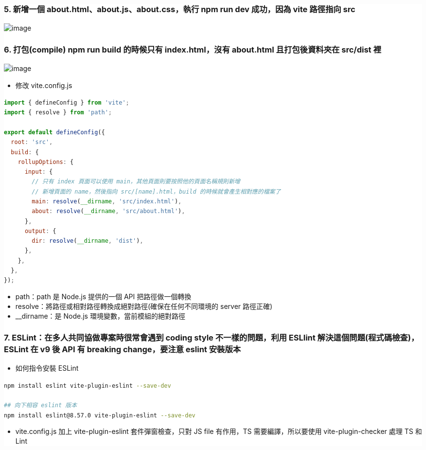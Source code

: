 ### 5. 新增一個 about.html、about.js、about.css，執行 npm run dev 成功，因為 vite 路徑指向 src

![image](https://github.com/user-attachments/assets/6ceae666-9507-4c58-b11f-192feb6fa6c4)

### 6. 打包(compile) npm run build 的時候只有 index.html，沒有 about.html 且打包後資料夾在 src/dist 裡

![image](https://github.com/user-attachments/assets/fcdb9c2d-093b-4521-acf8-1dbfb7b32141)

- 修改 vite.config.js

```jsx
import { defineConfig } from 'vite';
import { resolve } from 'path';

export default defineConfig({
  root: 'src',
  build: {
    rollupOptions: {
      input: {
        // 只有 index 頁面可以使用 main，其他頁面則要按照他的頁面名稱規則新增
        // 新增頁面的 name，然後指向 src/[name].html，build 的時候就會產生相對應的檔案了
        main: resolve(__dirname, 'src/index.html'),
        about: resolve(__dirname, 'src/about.html'),
      },
      output: {
        dir: resolve(__dirname, 'dist'),
      },
    },
  },
});
```

- path：path 是 Node.js 提供的一個 API 把路徑做一個轉換
- resolve：將路徑或相對路徑轉換成絕對路徑(確保在任何不同環境的 server 路徑正確)
- \_\_dirname：是 Node.js 環境變數，當前模組的絕對路徑

### 7. ESLint：在多人共同協做專案時很常會遇到 coding style 不一樣的問題，利用 ESLlint 解決這個問題(程式碼檢查)，ESLint 在 v9 後 API 有 breaking change，要注意 eslint 安裝版本

- 如何指令安裝 ESLint

```bash
npm install eslint vite-plugin-eslint --save-dev

## 向下相容 eslint 版本
npm install eslint@8.57.0 vite-plugin-eslint --save-dev
```

- vite.config.js 加上 vite-plugin-eslint 套件彈窗檢查，只對 JS file 有作用，TS 需要編譯，所以要使用 vite-plugin-checker 處理 TS 和 Lint
